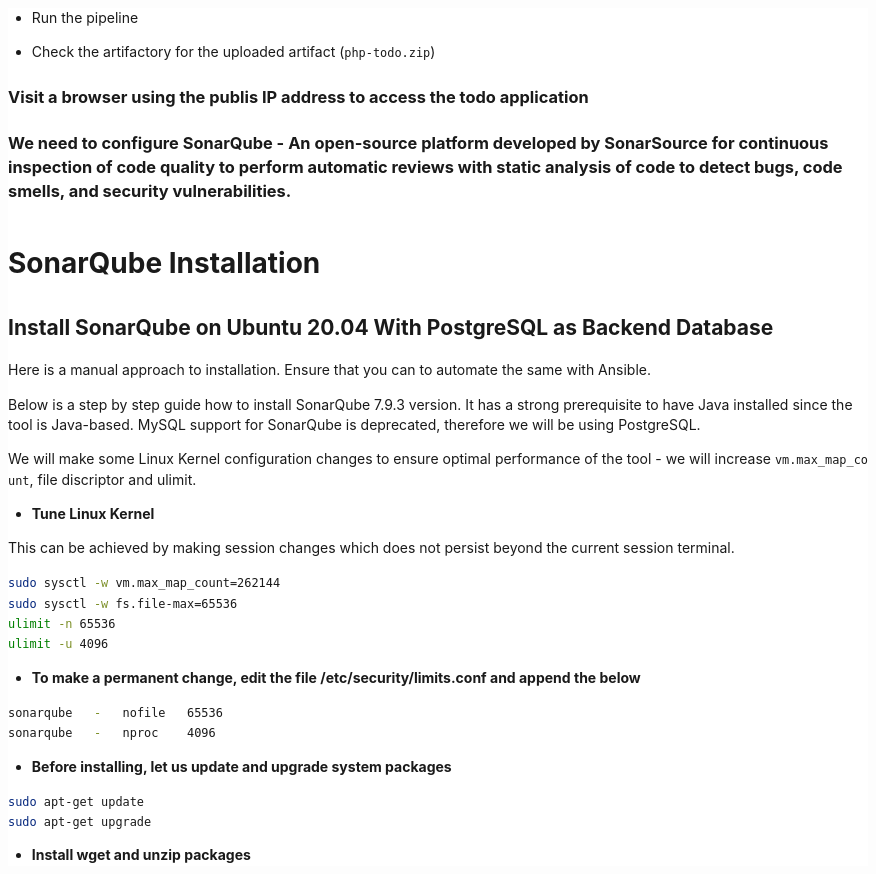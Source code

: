 
- Run the pipeline



- Check the artifactory for the uploaded artifact (`php-todo.zip`)


### Visit a browser using the publis IP address to access the todo application



### We need to configure SonarQube - An open-source platform developed by SonarSource for continuous inspection of code quality to perform automatic reviews with static analysis of code to detect bugs, code smells, and security vulnerabilities.

# SonarQube Installation

## Install SonarQube on Ubuntu 20.04 With PostgreSQL as Backend Database

Here is a manual approach to installation. Ensure that you can to automate the same with Ansible.

Below is a step by step guide how to install SonarQube 7.9.3 version. It has a strong prerequisite to have Java installed since the tool is Java-based. MySQL support for SonarQube is deprecated, therefore we will be using PostgreSQL.

We will make some Linux Kernel configuration changes to ensure optimal performance of the tool - we will increase `vm.max_map_count`, file discriptor and ulimit.

- __Tune Linux Kernel__

This can be achieved by making session changes which does not persist beyond the current session terminal.

```bash
sudo sysctl -w vm.max_map_count=262144
sudo sysctl -w fs.file-max=65536
ulimit -n 65536
ulimit -u 4096
```
- __To make a permanent change, edit the file /etc/security/limits.conf and append the below__

```bash
sonarqube   -   nofile   65536
sonarqube   -   nproc    4096
```
- __Before installing, let us update and upgrade system packages__

```bash
sudo apt-get update
sudo apt-get upgrade
```
- __Install wget and unzip packages__
